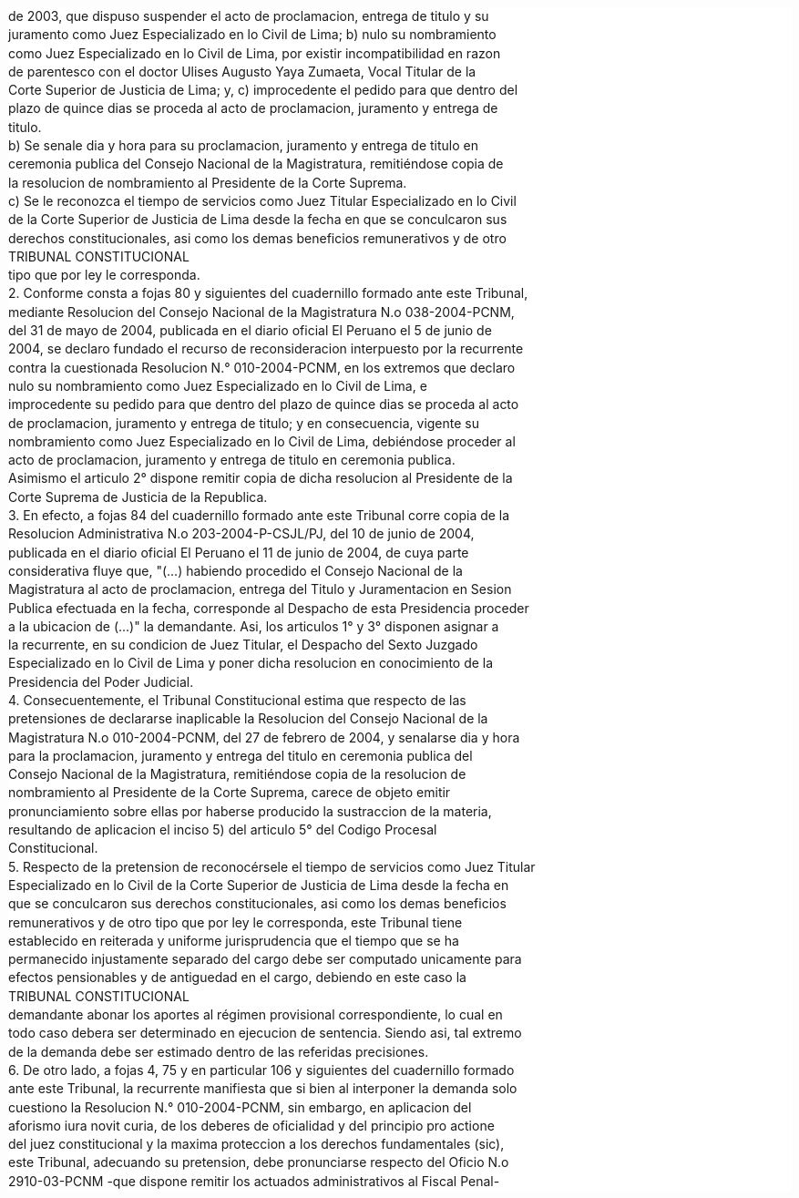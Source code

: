 de 2003, que dispuso suspender el acto de proclamacion, entrega de titulo y su  
juramento como Juez Especializado en lo Civil de Lima; b) nulo su nombramiento  
como Juez Especializado en lo Civil de Lima, por existir incompatibilidad en razon  
de parentesco con el doctor Ulises Augusto Yaya Zumaeta, Vocal Titular de la  
Corte Superior de Justicia de Lima; y, c) improcedente el pedido para que dentro del  
plazo de quince dias se proceda al acto de proclamacion, juramento y entrega de  
titulo.  
b) Se senale dia y hora para su proclamacion, juramento y entrega de titulo en  
ceremonia publica del Consejo Nacional de la Magistratura, remitiéndose copia de  
la resolucion de nombramiento al Presidente de la Corte Suprema.  
c) Se le reconozca el tiempo de servicios como Juez Titular Especializado en lo Civil  
de la Corte Superior de Justicia de Lima desde la fecha en que se conculcaron sus  
derechos constitucionales, asi como los demas beneficios remunerativos y de otro  
TRIBUNAL CONSTITUCIONAL  
tipo que por ley le corresponda.  
2. Conforme consta a fojas 80 y siguientes del cuadernillo formado ante este Tribunal,  
mediante Resolucion del Consejo Nacional de la Magistratura N.o 038-2004-PCNM,  
del 31 de mayo de 2004, publicada en el diario oficial El Peruano el 5 de junio de  
2004, se declaro fundado el recurso de reconsideracion interpuesto por la recurrente  
contra la cuestionada Resolucion N.° 010-2004-PCNM, en los extremos que declaro  
nulo su nombramiento como Juez Especializado en lo Civil de Lima, e  
improcedente su pedido para que dentro del plazo de quince dias se proceda al acto  
de proclamacion, juramento y entrega de titulo; y en consecuencia, vigente su  
nombramiento como Juez Especializado en lo Civil de Lima, debiéndose proceder al  
acto de proclamacion, juramento y entrega de titulo en ceremonia publica.  
Asimismo el articulo 2° dispone remitir copia de dicha resolucion al Presidente de la  
Corte Suprema de Justicia de la Republica.  
3. En efecto, a fojas 84 del cuadernillo formado ante este Tribunal corre copia de la  
Resolucion Administrativa N.o 203-2004-P-CSJL/PJ, del 10 de junio de 2004,  
publicada en el diario oficial El Peruano el 11 de junio de 2004, de cuya parte  
considerativa fluye que, "(...) habiendo procedido el Consejo Nacional de la  
Magistratura al acto de proclamacion, entrega del Titulo y Juramentacion en Sesion  
Publica efectuada en la fecha, corresponde al Despacho de esta Presidencia proceder  
a la ubicacion de (...)" la demandante. Asi, los articulos 1° y 3° disponen asignar a  
la recurrente, en su condicion de Juez Titular, el Despacho del Sexto Juzgado  
Especializado en lo Civil de Lima y poner dicha resolucion en conocimiento de la  
Presidencia del Poder Judicial.  
4. Consecuentemente, el Tribunal Constitucional estima que respecto de las  
pretensiones de declararse inaplicable la Resolucion del Consejo Nacional de la  
Magistratura N.o 010-2004-PCNM, del 27 de febrero de 2004, y senalarse dia y hora  
para la proclamacion, juramento y entrega del titulo en ceremonia publica del  
Consejo Nacional de la Magistratura, remitiéndose copia de la resolucion de  
nombramiento al Presidente de la Corte Suprema, carece de objeto emitir  
pronunciamiento sobre ellas por haberse producido la sustraccion de la materia,  
resultando de aplicacion el inciso 5) del articulo 5° del Codigo Procesal  
Constitucional.  
5. Respecto de la pretension de reconocérsele el tiempo de servicios como Juez Titular  
Especializado en lo Civil de la Corte Superior de Justicia de Lima desde la fecha en  
que se conculcaron sus derechos constitucionales, asi como los demas beneficios  
remunerativos y de otro tipo que por ley le corresponda, este Tribunal tiene  
establecido en reiterada y uniforme jurisprudencia que el tiempo que se ha  
permanecido injustamente separado del cargo debe ser computado unicamente para  
efectos pensionables y de antiguedad en el cargo, debiendo en este caso la  
TRIBUNAL CONSTITUCIONAL  
demandante abonar los aportes al régimen provisional correspondiente, lo cual en  
todo caso debera ser determinado en ejecucion de sentencia. Siendo asi, tal extremo  
de la demanda debe ser estimado dentro de las referidas precisiones.  
6. De otro lado, a fojas 4, 75 y en particular 106 y siguientes del cuadernillo formado  
ante este Tribunal, la recurrente manifiesta que si bien al interponer la demanda solo  
cuestiono la Resolucion N.° 010-2004-PCNM, sin embargo, en aplicacion del  
aforismo iura novit curia, de los deberes de oficialidad y del principio pro actione  
del juez constitucional y la maxima proteccion a los derechos fundamentales (sic),  
este Tribunal, adecuando su pretension, debe pronunciarse respecto del Oficio N.o  
2910-03-PCNM -que dispone remitir los actuados administrativos al Fiscal Penal-  